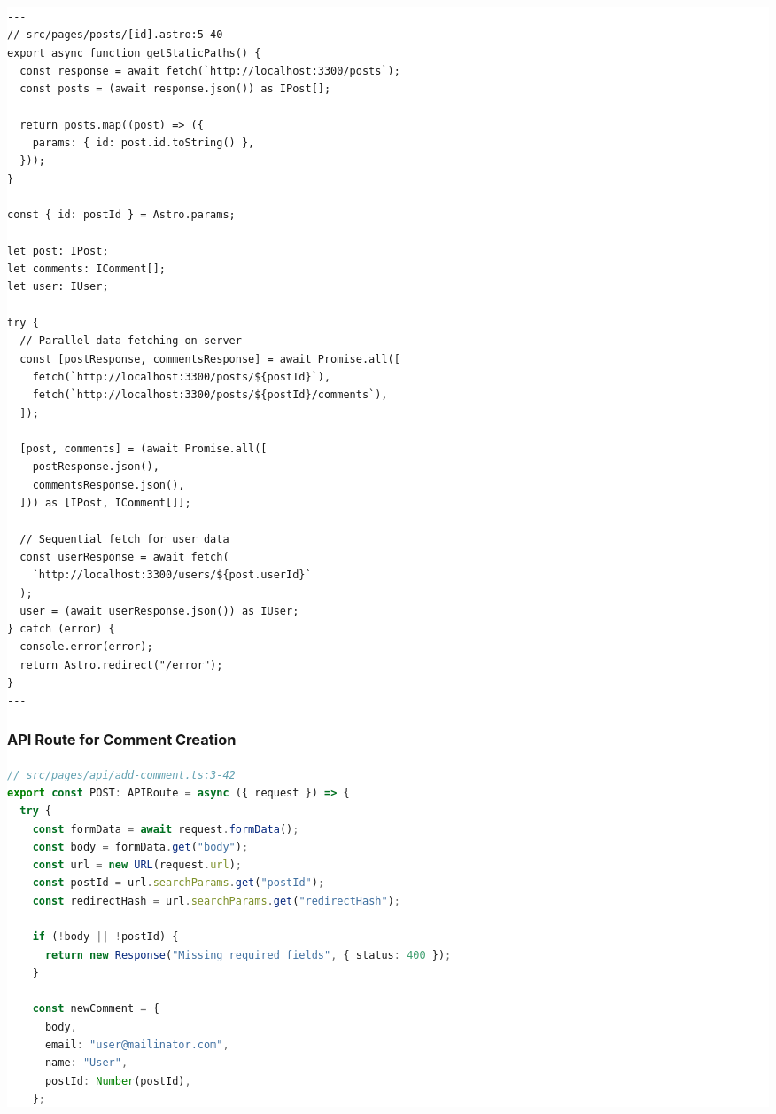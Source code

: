 ```astro
---
// src/pages/posts/[id].astro:5-40
export async function getStaticPaths() {
  const response = await fetch(`http://localhost:3300/posts`);
  const posts = (await response.json()) as IPost[];

  return posts.map((post) => ({
    params: { id: post.id.toString() },
  }));
}

const { id: postId } = Astro.params;

let post: IPost;
let comments: IComment[];
let user: IUser;

try {
  // Parallel data fetching on server
  const [postResponse, commentsResponse] = await Promise.all([
    fetch(`http://localhost:3300/posts/${postId}`),
    fetch(`http://localhost:3300/posts/${postId}/comments`),
  ]);

  [post, comments] = (await Promise.all([
    postResponse.json(),
    commentsResponse.json(),
  ])) as [IPost, IComment[]];

  // Sequential fetch for user data
  const userResponse = await fetch(
    `http://localhost:3300/users/${post.userId}`
  );
  user = (await userResponse.json()) as IUser;
} catch (error) {
  console.error(error);
  return Astro.redirect("/error");
}
---
```

### API Route for Comment Creation

```typescript
// src/pages/api/add-comment.ts:3-42
export const POST: APIRoute = async ({ request }) => {
  try {
    const formData = await request.formData();
    const body = formData.get("body");
    const url = new URL(request.url);
    const postId = url.searchParams.get("postId");
    const redirectHash = url.searchParams.get("redirectHash");

    if (!body || !postId) {
      return new Response("Missing required fields", { status: 400 });
    }

    const newComment = {
      body,
      email: "user@mailinator.com",
      name: "User",
      postId: Number(postId),
    };
```